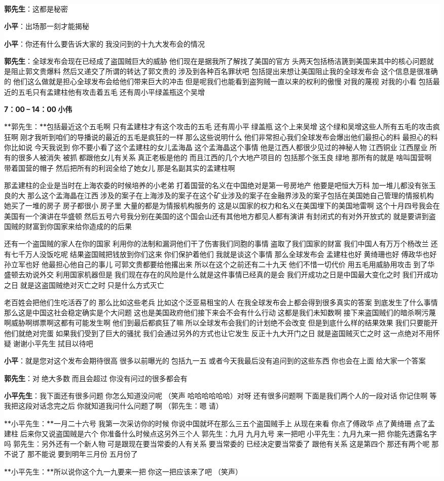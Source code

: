 

**郭先生**：这都是秘密



**小平**：出场那一刻才能揭秘



**小平**：你还有什么要告诉大家的 我没问到的十九大发布会的情况



**郭先生**：全球发布会现在已经成了盗国贼巨大的威胁 他们现在是据我所了解找了美国的官方 头两天包括杨洁篪到美国来其中的核心问题就是阻止郭文贵爆料 然后又递交了所谓的转达了郭文贵的 涉及到各种百名罪状吧 包括提出来想让美国阻止我的全球发布会 这个信息是很准确的 他们这么做就是担心全球发布会给他们带来巨大的冲击 但是呢我们也能看到盗狗贼一直以来的权利的傲慢 对我的蔑视 对我的小看 包括最近的五毛只有孟建柱他有攻击着五毛 还有周小平绿盖瓶这个吴增





**7：00 – 14：00 小伟**

**郭先生：**包括最近这个五毛啊 只有孟建柱才有这个攻击的五毛 还有周小平 绿盖瓶 这个上来吴增 这个绿和吴增这些人所有五毛的攻击疯狂啊 刚才我听到咱们的导播说的最近的五毛是疯狂的一样 那么这些说明什么 他们非常担心我们全球发布会爆出他们最担心的料 最担心的料 你比如说 今天我说到 你不要小看了这个孟建柱的女儿孟海晶 这个孟海晶这个事情 他是江西人都很少见过的神秘人物 江西铜业 江西屋业 所有的很多人被消失 被抓 都跟他女儿有关系 真正老板是他的 而且江西的几个大地产项目的 包括那个张玉良 绿地 那所有的就是 啥叫国营啊 带着国营的帽子 然后把所有的利润全给了她女儿 那是名副其实的孟建柱啊



那孟建柱的企业是当时在上海农委的时候培养的小老弟 打着国营的名义在中国绝对是第一号房地产 他要是吧恒大万科 加一堆儿都没有张玉良的大 那么这个孟海晶在江西 涉及的案子在上海涉及的案子在这个矿业涉及的案子在金融界涉及的案子包括在美国她自己管理的情报机构 她买了一堆的房子 房子都很小 房子里 大量的都是为情报机构服务的 这是以国家的权力和名义在美国埋下的美国地雷啊 这个十月四号我会在美国有一个演讲在华盛顿 然后五号六号我分别在美国的这个国会山还有其他地方都见人都有演讲 有封闭式的有对外开放式的 就是要讲到盗国贼的财富到你国家来给你造成的的后果



还有一个盗国贼的家人在你的国家 利用你的法制和漏洞他们干了伤害我们同胞的事情 盗取了我们国家的财富 我们中国人有万万个杨改兰 还有七千万人没饭吃呢 结果盗国贼把钱放到你们这来 你们保护着他们 我就是谈这个事情 那么全球发布会 孟建柱也好 黄绮珊也好 傅政华也好 孙立军也好 他最担心他自己的事儿 可郭文贵都要给他撂出来 所以在这个之前还有二十九天 他们不惜一切代价 用五毛用威胁用攻击 到了华盛顿去劝说外交 利用国家机器但是 我们现在存在的风险是什么就是这件事情已经真的是会 我们开成功之日是中国最大变化之时 我们开成功之日 就是这盗国贼绝对灭亡之时 只是什么方式灭亡



老百姓会把他们生吃活吞了的 那么比如这些老兵 比如这个泛亚易租宝的人 在我全球发布会上都会得到很多真实的答案 到底发生了什么事情 那么这是中国这社会稳定确实是个大问题 这也是美国政府他们接下来会不会有什么行动 这都是我们未知数啊 接下来盗国贼们的暗杀啊污蔑啊威胁啊绑票啊这都有可能发生啊 他们到最后都疯狂了嘛 所以全球发布会我们的计划绝不会改变 但是到底什么样的结果效果 我们只要能开 他们就绝对完蛋 如果我们受到了巨大的骚扰 我们会通过另外的方式也让它发生 反正十九大开门之日 就是盗国贼灭亡之时 这一点绝对不用怀疑 谢谢小平先生 拭目以待吧



**小平**：就是您对这个发布会期待很高 很多以前曝光的 包括九一五 或者今天我最后没有追问到的这些东西 你也会在上面 给大家一个答案



**郭先生**：对 绝大多数 而且会超过 你没有问过的很多都会有



**小平先生**：我下面还有很多问题 你怎么知道没问呢 （笑声 哈哈哈哈哈哈）对呀 还有很多问题啊 下面是我们两个人的一段对话 你记住啊 等我把这段对话念完之后 你就知道我问什么问题了啊 （郭先生：嗯 请）



**小平先生：**一月二十六号 我第一次采访你的时候 你说中国就坏在那么三五个盗国贼手上 从现在来看 你点了傅政华 点了黄绮珊 点了孟建柱 后来你又说盗国贼是六个 你准备什么时候点这另外三个人 郭先生：九月 九月九号 来一把吧 小平先生：九月九来一把 你能先透露名字吗 郭先生：另外还有一个新人物 可是跟现在要当常委的人有关系 要当常委的 已经决定要当常委了 跟他有关系 这是第四个 那还有两个呢 那不说了 那不能说 要到明年三月份 五月份了



**小平先生：**所以说你这个九一九要来一把 你这一把应该来了吧 （笑声）

